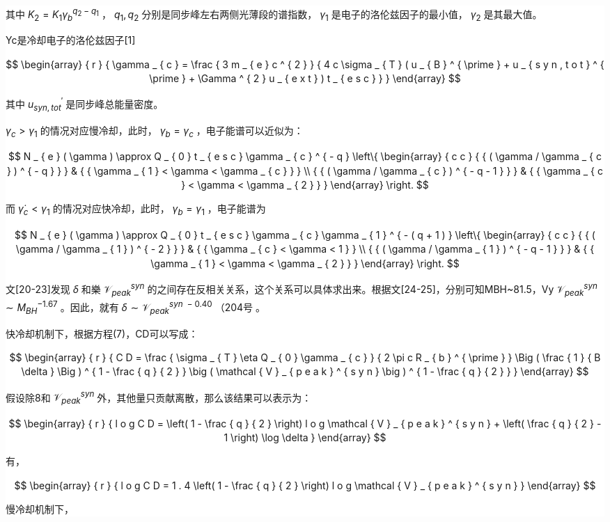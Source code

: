 其中 $K _ { 2 } = K _ { 1 } \gamma _ { b } { } ^ { q _ { 2 } - q _ { 1 } }$ ， $q _ { 1 } , q _ { 2 }$ 分别是同步峰左右两侧光薄段的谱指数， $\gamma _ { 1 }$ 是电子的洛伦兹因子的最小值， $\gamma _ { 2 }$ 是其最大值。

Yc是冷却电子的洛伦兹因子[1]

$$
\begin{array} { r } { \gamma _ { c } = \frac { 3 m _ { e } c ^ { 2 } } { 4 c \sigma _ { T } ( u _ { B } ^ { \prime } + u _ { s y n , t o t } ^ { \prime } + \Gamma ^ { 2 } u _ { e x t } ) t _ { e s c } } } \end{array}
$$

其中 $u _ { s y n , t o t } ^ { \prime }$ 是同步峰总能量密度。

$\gamma _ { c } > \gamma _ { 1 }$ 的情况对应慢冷却，此时， $\gamma _ { b } = \gamma _ { c }$ ，电子能谱可以近似为：

$$
N _ { e } ( \gamma ) \approx Q _ { 0 } t _ { e s c } \gamma _ { c } ^ { - q } \left\{ \begin{array} { c c } { { ( \gamma / \gamma _ { c } ) ^ { - q } } } & { { \gamma _ { 1 } < \gamma < \gamma _ { c } } } \\ { { ( \gamma / \gamma _ { c } ) ^ { - q - 1 } } } & { { \gamma _ { c } < \gamma < \gamma _ { 2 } } } \end{array} \right.
$$

而 $\dot { \gamma } _ { c } < \gamma _ { 1 }$ 的情况对应快冷却，此时， $\gamma _ { b } = \gamma _ { 1 }$ ，电子能谱为

$$
N _ { e } ( \gamma ) \approx Q _ { 0 } t _ { e s c } \gamma _ { c } \gamma _ { 1 } ^ { - ( q + 1 ) } \left\{ \begin{array} { c c } { { ( \gamma / \gamma _ { 1 } ) ^ { - 2 } } } & { { \gamma _ { c } < \gamma < 1 } } \\ { { ( \gamma / \gamma _ { 1 } ) ^ { - q - 1 } } } & { { \gamma _ { 1 } < \gamma < \gamma _ { 2 } } } \end{array} \right.
$$

文[20-23]发现 $\delta$ 和樂 $\mathcal { V } _ { p e a k } ^ { s y n }$ 的之间存在反相关关系，这个关系可以具体求出来。根据文[24-25]，分别可知MBH\~81.5，Vy $\mathcal { V } _ { p e a k } ^ { s y n } { \sim } M _ { B H } ^ { - 1 . 6 7 }$ 。因此，就有 $\delta { \sim } \mathcal { V } _ { p e a k } ^ { s y n \ - 0 . 4 0 }$ （204号 。

快冷却机制下，根据方程(7)，CD可以写成：

$$
\begin{array} { r } { C D = \frac { \sigma _ { T } \eta Q _ { 0 } \gamma _ { c } } { 2 \pi c R _ { b } ^ { \prime } } \Big ( \frac { 1 } { B \delta } \Big ) ^ { 1 - \frac { q } { 2 } } \big ( \mathcal { V } _ { p e a k } ^ { s y n } \big ) ^ { 1 - \frac { q } { 2 } } } \end{array}
$$

假设除8和 $\mathcal { V } _ { p e a k } ^ { s y n }$ 外，其他量只贡献离散，那么该结果可以表示为：

$$
\begin{array} { r } { l o g C D = \left( 1 - \frac { q } { 2 } \right) l o g \mathcal { V } _ { p e a k } ^ { s y n } + \left( \frac { q } { 2 } - 1 \right) \log \delta } \end{array}
$$

有，

$$
\begin{array} { r } { l o g C D = 1 . 4 \left( 1 - \frac { q } { 2 } \right) l o g \mathcal { V } _ { p e a k } ^ { s y n } } \end{array}
$$

慢冷却机制下，
